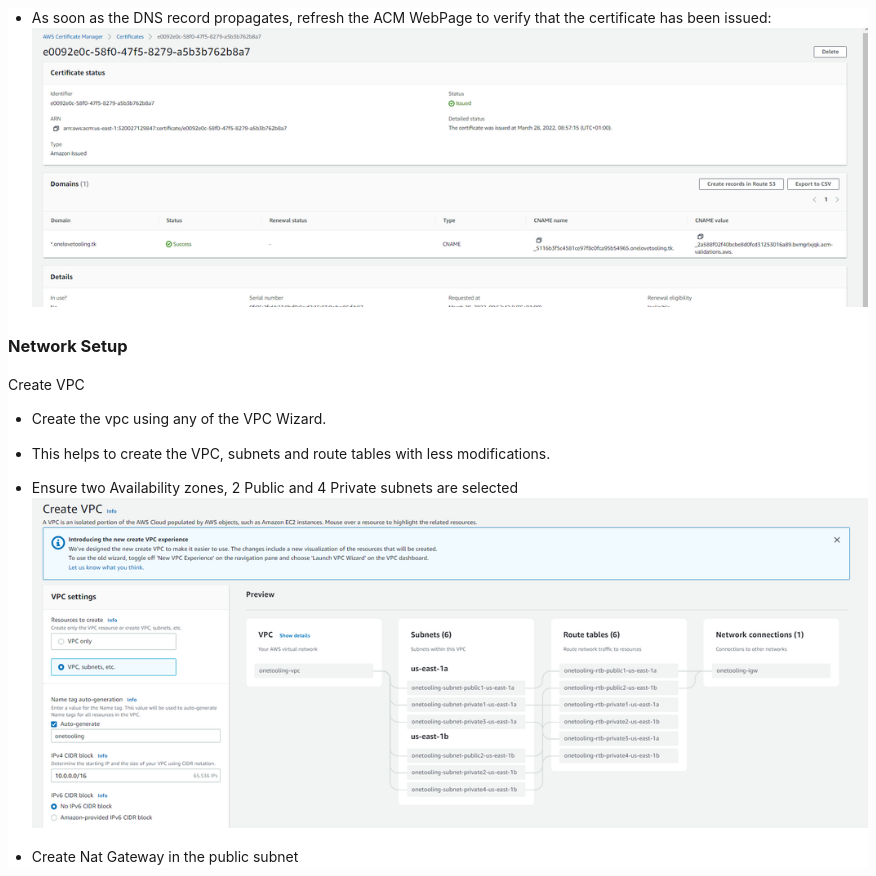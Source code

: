 - As soon as the DNS record propagates, refresh the ACM WebPage to verify that the certificate has been issued:
  ![](screenshots/acm_dns_validated.png)


### Network Setup

Create VPC
- Create the vpc using any of the VPC Wizard. 
- This helps to create the VPC, subnets and route tables with less modifications. 
- Ensure two Availability zones, 2 Public and 4 Private subnets are selected
  ![](screenshots/vpc.png)

- Create Nat Gateway in the public subnet
